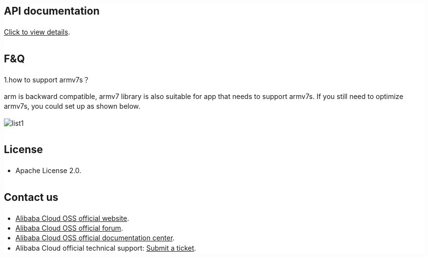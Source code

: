 ## API documentation

[Click to view details](http://aliyun.github.io/aliyun-oss-ios-sdk/).

## F&Q

1.how to support armv7s？

​arm is backward compatible, armv7 library is also suitable for app that needs to support armv7s. 
 If you still need to optimize armv7s, you could set up as shown below.

![list1](https://github.com/aliyun/aliyun-oss-ios-sdk/blob/master/Images/list1.png)

## License

* Apache License 2.0.

## Contact us

* [Alibaba Cloud OSS official website](http://oss.aliyun.com).
* [Alibaba Cloud OSS official forum](http://bbs.aliyun.com).
* [Alibaba Cloud OSS official documentation center](http://www.aliyun.com/product/oss#Docs).
* Alibaba Cloud official technical support: [Submit a ticket](https://workorder.console.aliyun.com/#/ticket/createIndex).
